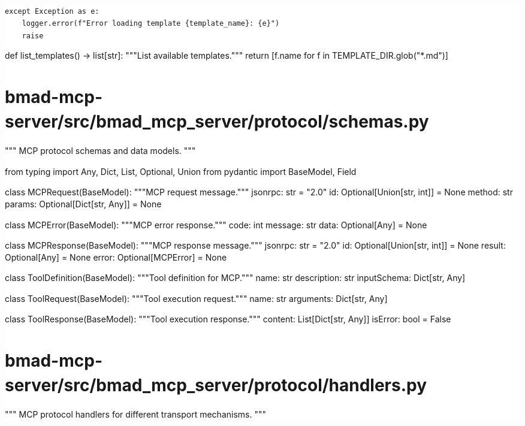     except Exception as e:
        logger.error(f"Error loading template {template_name}: {e}")
        raise

def list_templates() -> list[str]:
    """List available templates."""
    return [f.name for f in TEMPLATE_DIR.glob("*.md")]


# bmad-mcp-server/src/bmad_mcp_server/protocol/schemas.py
"""
MCP protocol schemas and data models.
"""

from typing import Any, Dict, List, Optional, Union
from pydantic import BaseModel, Field

class MCPRequest(BaseModel):
    """MCP request message."""
    jsonrpc: str = "2.0"
    id: Optional[Union[str, int]] = None
    method: str
    params: Optional[Dict[str, Any]] = None

class MCPError(BaseModel):
    """MCP error response."""
    code: int
    message: str
    data: Optional[Any] = None

class MCPResponse(BaseModel):
    """MCP response message."""
    jsonrpc: str = "2.0"
    id: Optional[Union[str, int]] = None
    result: Optional[Any] = None
    error: Optional[MCPError] = None

class ToolDefinition(BaseModel):
    """Tool definition for MCP."""
    name: str
    description: str
    inputSchema: Dict[str, Any]

class ToolRequest(BaseModel):
    """Tool execution request."""
    name: str
    arguments: Dict[str, Any]

class ToolResponse(BaseModel):
    """Tool execution response."""
    content: List[Dict[str, Any]]
    isError: bool = False


# bmad-mcp-server/src/bmad_mcp_server/protocol/handlers.py
"""
MCP protocol handlers for different transport mechanisms.
"""

